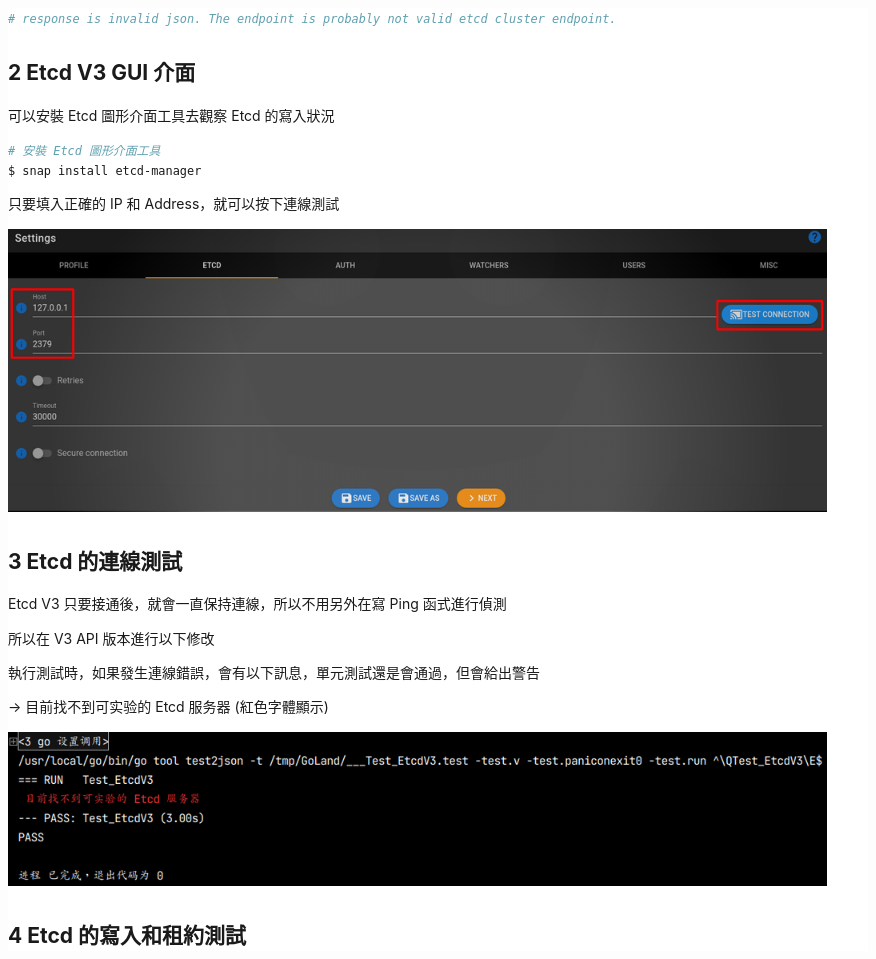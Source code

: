 ```bash
# response is invalid json. The endpoint is probably not valid etcd cluster endpoint.
```

## 2 Etcd V3 GUI 介面

可以安裝 Etcd 圖形介面工具去觀察 Etcd 的寫入狀況

```bash
# 安裝 Etcd 圖形介面工具
$ snap install etcd-manager
```

只要填入正確的 IP 和 Address，就可以按下連線測試

<img src="./assets/image-20220113164918661.png" alt="image-20220113164918661" style="zoom:80%;" />

## 3 Etcd 的連線測試

Etcd V3 只要接通後，就會一直保持連線，所以不用另外在寫 Ping 函式進行偵測

所以在 V3 API 版本進行以下修改

執行測試時，如果發生連線錯誤，會有以下訊息，單元測試還是會通過，但會給出警告

-> 目前找不到可实验的 Etcd 服务器 (紅色字體顯示)

<img src="./assets/image-20220113163203011.png" alt="image-20220113163203011" style="zoom:80%;" /> 

## 4 Etcd 的寫入和租約測試
